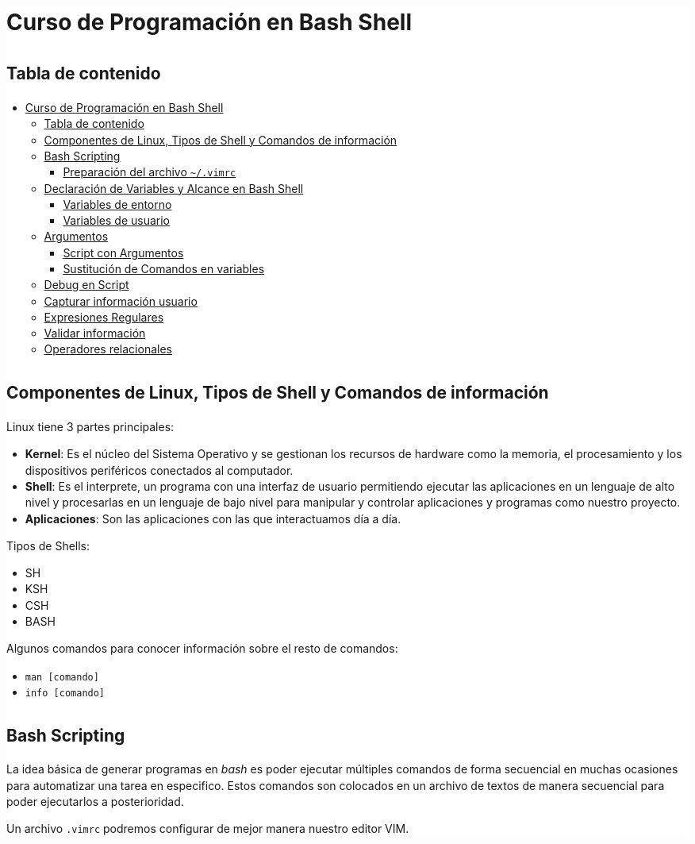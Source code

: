 # Curso de Programación en Bash Shell
## Tabla de contenido
- [Curso de Programación en Bash Shell](#curso-de-programación-en-bash-shell)
  - [Tabla de contenido](#tabla-de-contenido)
  - [Componentes de Linux, Tipos de Shell y Comandos de información](#componentes-de-linux-tipos-de-shell-y-comandos-de-información)
  - [Bash Scripting](#bash-scripting)
    - [Preparación del archivo `~/.vimrc`](#preparación-del-archivo-vimrc)
  - [Declaración de Variables y Alcance en Bash Shell](#declaración-de-variables-y-alcance-en-bash-shell)
    - [Variables de entorno](#variables-de-entorno)
    - [Variables de usuario](#variables-de-usuario)
  - [Argumentos](#argumentos)
    - [Script con Argumentos](#script-con-argumentos)
    - [Sustitución de Comandos en variables](#sustitución-de-comandos-en-variables)
  - [Debug en Script](#debug-en-script)
  - [Capturar información usuario](#capturar-información-usuario)
  - [Expresiones Regulares](#expresiones-regulares)
  - [Validar información](#validar-información)
  - [Operadores relacionales](#operadores-relacionales)
## Componentes de Linux, Tipos de Shell y Comandos de información

Linux tiene 3 partes principales:

- **Kernel**: Es el núcleo del Sistema Operativo y se gestionan los recursos de hardware como la memoria, el procesamiento y los dispositivos periféricos conectados al computador.
- **Shell**: Es el interprete, un programa con una interfaz de usuario permitiendo ejecutar las aplicaciones en un lenguaje de alto nivel y procesarlas en un lenguaje de bajo nivel para manipular y controlar aplicaciones y programas como nuestro proyecto.
- **Aplicaciones**: Son las aplicaciones con las que interactuamos día a día.

Tipos de Shells:
- SH
- KSH
- CSH
- BASH

Algunos comandos para conocer información sobre el resto de comandos:

- `man [comando]`
- `info [comando]`

## Bash Scripting

La idea básica de generar programas en *bash* es poder ejecutar múltiples comandos de forma secuencial en muchas ocasiones para automatizar una tarea en especifico. Estos comandos son colocados en un archivo de textos de manera secuencial para poder ejecutarlos a posterioridad.

Un archivo `.vimrc` podremos configurar de mejor manera nuestro editor VIM.
